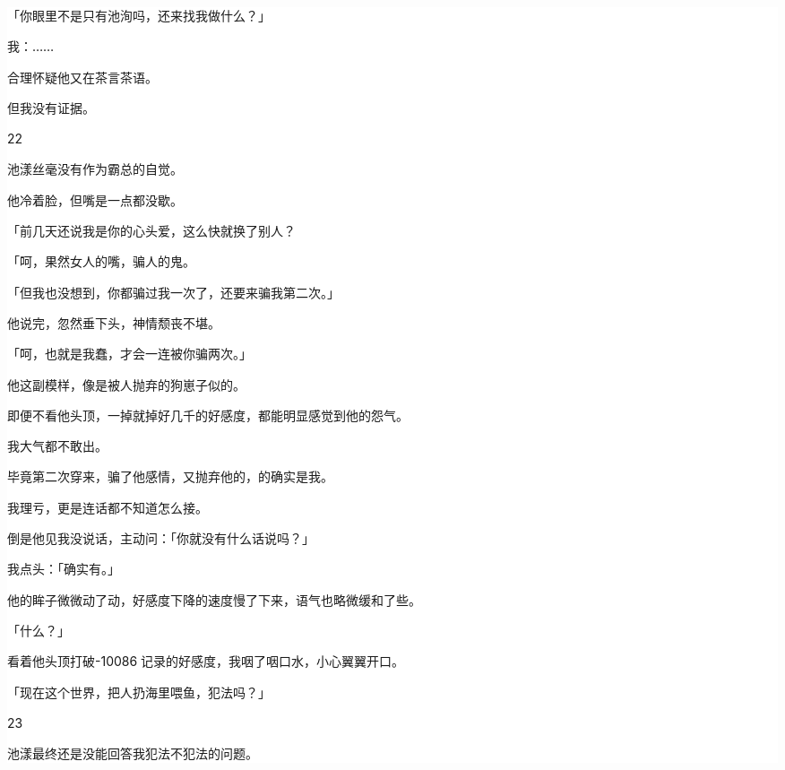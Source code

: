 「你眼里不是只有池洵吗，还来找我做什么？」


我：……


合理怀疑他又在茶言茶语。


但我没有证据。


22


池漾丝毫没有作为霸总的自觉。


他冷着脸，但嘴是一点都没歇。


「前几天还说我是你的心头爱，这么快就换了别人？


「呵，果然女人的嘴，骗人的鬼。


「但我也没想到，你都骗过我一次了，还要来骗我第二次。」


他说完，忽然垂下头，神情颓丧不堪。


「呵，也就是我蠢，才会一连被你骗两次。」


他这副模样，像是被人抛弃的狗崽子似的。


即便不看他头顶，一掉就掉好几千的好感度，都能明显感觉到他的怨气。


我大气都不敢出。


毕竟第二次穿来，骗了他感情，又抛弃他的，的确实是我。


我理亏，更是连话都不知道怎么接。


倒是他见我没说话，主动问：「你就没有什么话说吗？」


我点头：「确实有。」


他的眸子微微动了动，好感度下降的速度慢了下来，语气也略微缓和了些。


「什么？」


看着他头顶打破-10086 记录的好感度，我咽了咽口水，小心翼翼开口。


「现在这个世界，把人扔海里喂鱼，犯法吗？」


23


池漾最终还是没能回答我犯法不犯法的问题。
